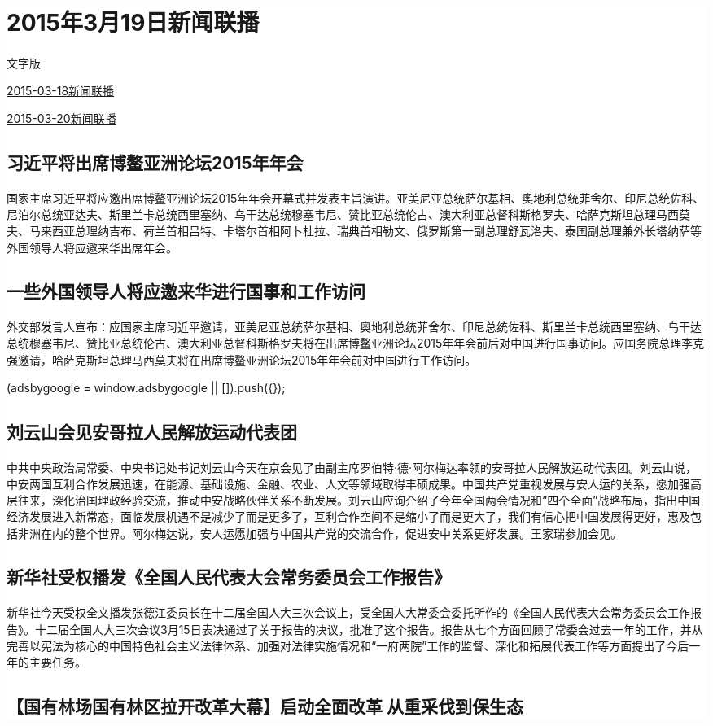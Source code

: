 







# 2015年3月19日新闻联播
 文字版








[2015-03-18新闻联播](/xinwenlianbo/20150318)


[2015-03-20新闻联播](/xinwenlianbo/20150320)





## 习近平将出席博鳌亚洲论坛2015年年会


国家主席习近平将应邀出席博鳌亚洲论坛2015年年会开幕式并发表主旨演讲。亚美尼亚总统萨尔基相、奥地利总统菲舍尔、印尼总统佐科、尼泊尔总统亚达夫、斯里兰卡总统西里塞纳、乌干达总统穆塞韦尼、赞比亚总统伦古、澳大利亚总督科斯格罗夫、哈萨克斯坦总理马西莫夫、马来西亚总理纳吉布、荷兰首相吕特、卡塔尔首相阿卜杜拉、瑞典首相勒文、俄罗斯第一副总理舒瓦洛夫、泰国副总理兼外长塔纳萨等外国领导人将应邀来华出席年会。


## 一些外国领导人将应邀来华进行国事和工作访问


外交部发言人宣布：应国家主席习近平邀请，亚美尼亚总统萨尔基相、奥地利总统菲舍尔、印尼总统佐科、斯里兰卡总统西里塞纳、乌干达总统穆塞韦尼、赞比亚总统伦古、澳大利亚总督科斯格罗夫将在出席博鳌亚洲论坛2015年年会前后对中国进行国事访问。应国务院总理李克强邀请，哈萨克斯坦总理马西莫夫将在出席博鳌亚洲论坛2015年年会前对中国进行工作访问。





 (adsbygoogle = window.adsbygoogle || []).push({});

 
## 刘云山会见安哥拉人民解放运动代表团


中共中央政治局常委、中央书记处书记刘云山今天在京会见了由副主席罗伯特·德·阿尔梅达率领的安哥拉人民解放运动代表团。刘云山说，中安两国互利合作发展迅速，在能源、基础设施、金融、农业、人文等领域取得丰硕成果。中国共产党重视发展与安人运的关系，愿加强高层往来，深化治国理政经验交流，推动中安战略伙伴关系不断发展。刘云山应询介绍了今年全国两会情况和“四个全面”战略布局，指出中国经济发展进入新常态，面临发展机遇不是减少了而是更多了，互利合作空间不是缩小了而是更大了，我们有信心把中国发展得更好，惠及包括非洲在内的整个世界。阿尔梅达说，安人运愿加强与中国共产党的交流合作，促进安中关系更好发展。王家瑞参加会见。


## 新华社受权播发《全国人民代表大会常务委员会工作报告》


新华社今天受权全文播发张德江委员长在十二届全国人大三次会议上，受全国人大常委会委托所作的《全国人民代表大会常务委员会工作报告》。十二届全国人大三次会议3月15日表决通过了关于报告的决议，批准了这个报告。报告从七个方面回顾了常委会过去一年的工作，并从完善以宪法为核心的中国特色社会主义法律体系、加强对法律实施情况和“一府两院”工作的监督、深化和拓展代表工作等方面提出了今后一年的主要任务。


## 【国有林场国有林区拉开改革大幕】启动全面改革 从重采伐到保生态

